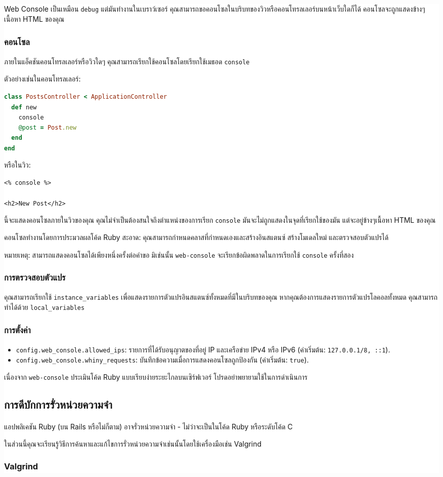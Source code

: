 Web Console เป็นเหมือน `debug` แต่มันทำงานในเบราว์เซอร์ คุณสามารถขอคอนโซลในบริบทของวิวหรือคอนโทรลเลอร์บนหน้าเว็บใดก็ได้ คอนโซลจะถูกแสดงข้างๆเนื้อหา HTML ของคุณ

### คอนโซล

ภายในแอ็คชันคอนโทรลเลอร์หรือวิวใดๆ คุณสามารถเรียกใช้คอนโซลโดยเรียกใช้เมธอด `console`

ตัวอย่างเช่นในคอนโทรลเลอร์:

```ruby
class PostsController < ApplicationController
  def new
    console
    @post = Post.new
  end
end
```

หรือในวิว:

```html+erb
<% console %>

<h2>New Post</h2>
```

นี้จะแสดงคอนโซลภายในวิวของคุณ คุณไม่จำเป็นต้องสนใจถึงตำแหน่งของการเรียก `console` มันจะไม่ถูกแสดงในจุดที่เรียกใช้ของมัน แต่จะอยู่ข้างๆเนื้อหา HTML ของคุณ

คอนโซลทำงานโดยการประมวลผลโค้ด Ruby สะอาด: คุณสามารถกำหนดคลาสที่กำหนดเองและสร้างอินสแตนซ์ สร้างโมเดลใหม่ และตรวจสอบตัวแปรได้

หมายเหตุ: สามารถแสดงคอนโซลได้เพียงหนึ่งครั้งต่อคำขอ มิเช่นนั้น `web-console` จะเรียกข้อผิดพลาดในการเรียกใช้ `console` ครั้งที่สอง

### การตรวจสอบตัวแปร

คุณสามารถเรียกใช้ `instance_variables` เพื่อแสดงรายการตัวแปรอินสแตนซ์ทั้งหมดที่มีในบริบทของคุณ หากคุณต้องการแสดงรายการตัวแปรโลคอลทั้งหมด คุณสามารถทำได้ด้วย `local_variables`

### การตั้งค่า

* `config.web_console.allowed_ips`: รายการที่ได้รับอนุญาตของที่อยู่ IP และเครือข่าย IPv4 หรือ IPv6 (ค่าเริ่มต้น: `127.0.0.1/8, ::1`).
* `config.web_console.whiny_requests`: บันทึกข้อความเมื่อการแสดงคอนโซลถูกป้องกัน (ค่าเริ่มต้น: `true`).

เนื่องจาก `web-console` ประเมินโค้ด Ruby แบบเรียบง่ายระยะไกลบนเซิร์ฟเวอร์ โปรดอย่าพยายามใช้ในการดำเนินการ

การดีบักการรั่วหน่วยความจำ
----------------------

แอปพลิเคชัน Ruby (บน Rails หรือไม่ก็ตาม) อาจรั่วหน่วยความจำ - ไม่ว่าจะเป็นในโค้ด Ruby หรือระดับโค้ด C

ในส่วนนี้คุณจะเรียนรู้วิธีการค้นหาและแก้ไขการรั่วหน่วยความจำเช่นนั้นโดยใช้เครื่องมือเช่น Valgrind
### Valgrind
